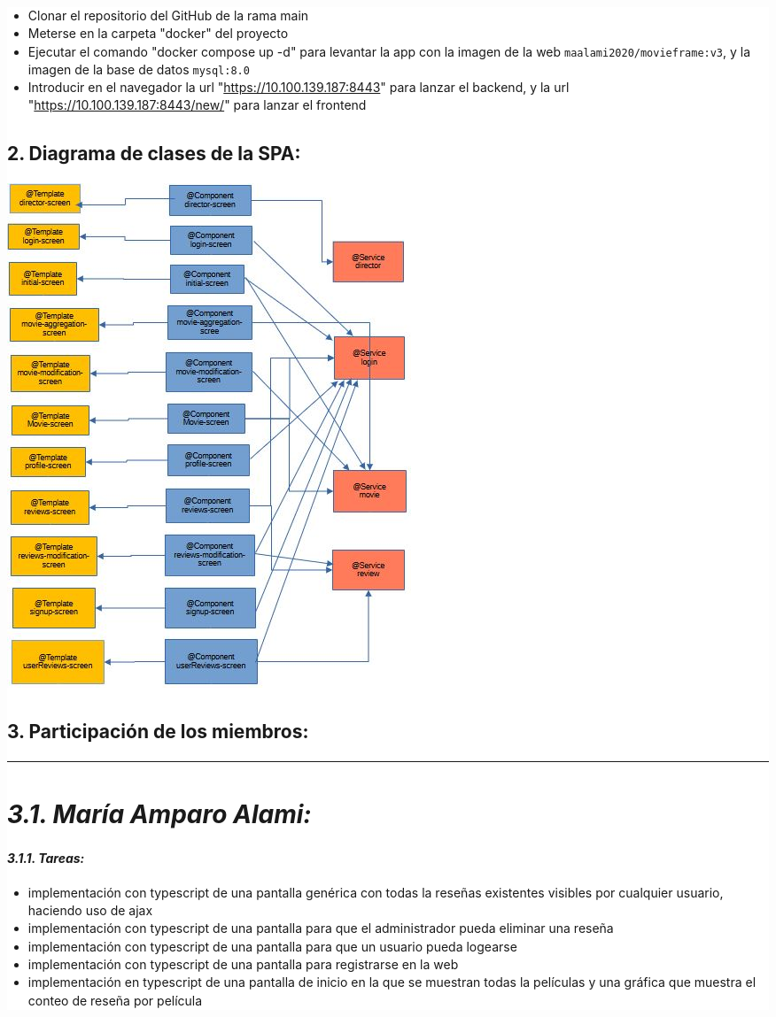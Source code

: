  - Clonar el repositorio del GitHub de la rama main
 - Meterse en la carpeta "docker" del proyecto
 - Ejecutar el comando "docker compose up -d" para levantar la app con la imagen de la web `maalami2020/movieframe:v3`, y la imagen de la base de datos `mysql:8.0`
 - Introducir en el navegador la url "https://10.100.139.187:8443"
 para lanzar el backend, y la url "https://10.100.139.187:8443/new/" para lanzar el frontend

## **2. Diagrama de clases de la SPA:**

![spa](SPA_diagram.JPG)

## **3. Participación de los miembros:**
---
# *3.1. María Amparo Alami:*
#### **_3.1.1. Tareas:_**
- implementación con typescript de una pantalla genérica con todas la reseñas existentes visibles por cualquier usuario, haciendo uso de ajax
- implementación con typescript de una pantalla para que el administrador pueda eliminar una reseña
- implementación con typescript de una pantalla para que un usuario pueda logearse
- implementación con typescript de una pantalla para registrarse en la web
- implementación en typescript de una pantalla de inicio en la que se muestran todas la películas y una gráfica que muestra el conteo de reseña por película
